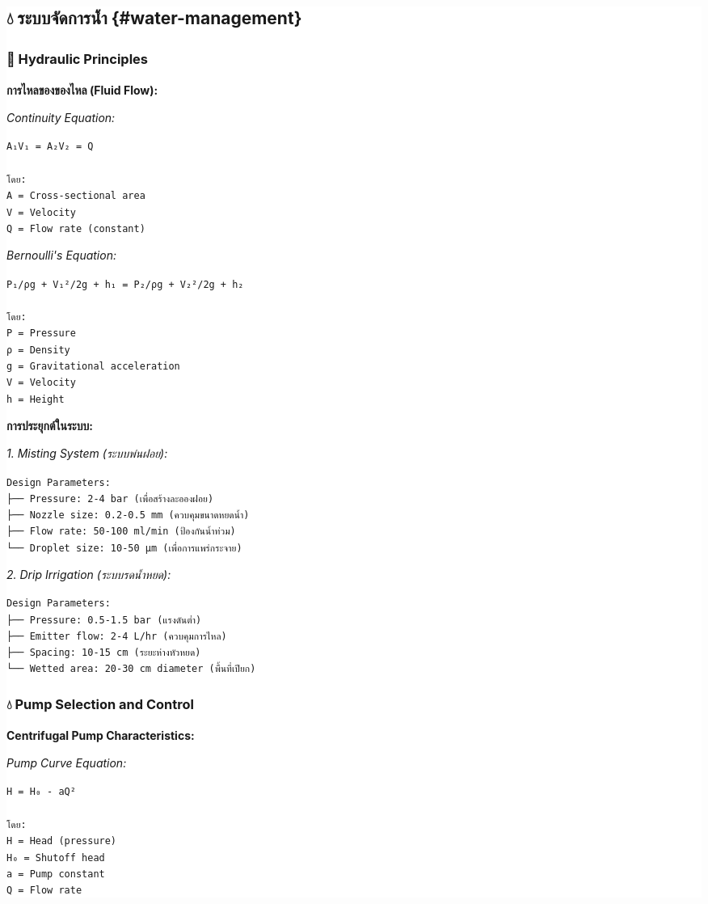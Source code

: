 
## 💧 ระบบจัดการน้ำ {#water-management}

### 🚰 Hydraulic Principles

**การไหลของของไหล (Fluid Flow):**

*Continuity Equation:*
```
A₁V₁ = A₂V₂ = Q

โดย:
A = Cross-sectional area
V = Velocity
Q = Flow rate (constant)
```

*Bernoulli's Equation:*
```
P₁/ρg + V₁²/2g + h₁ = P₂/ρg + V₂²/2g + h₂

โดย:
P = Pressure
ρ = Density
g = Gravitational acceleration
V = Velocity
h = Height
```

**การประยุกต์ในระบบ:**

*1. Misting System (ระบบพ่นฝอย):*
```
Design Parameters:
├── Pressure: 2-4 bar (เพื่อสร้างละอองฝอย)
├── Nozzle size: 0.2-0.5 mm (ควบคุมขนาดหยดน้ำ)
├── Flow rate: 50-100 ml/min (ป้องกันน้ำท่วม)
└── Droplet size: 10-50 μm (เพื่อการแพร่กระจาย)
```

*2. Drip Irrigation (ระบบรดน้ำหยด):*
```
Design Parameters:
├── Pressure: 0.5-1.5 bar (แรงดันต่ำ)
├── Emitter flow: 2-4 L/hr (ควบคุมการไหล)
├── Spacing: 10-15 cm (ระยะห่างหัวหยด)
└── Wetted area: 20-30 cm diameter (พื้นที่เปียก)
```

### 💧 Pump Selection and Control

**Centrifugal Pump Characteristics:**

*Pump Curve Equation:*
```
H = H₀ - aQ²

โดย:
H = Head (pressure)
H₀ = Shutoff head
a = Pump constant
Q = Flow rate
```
